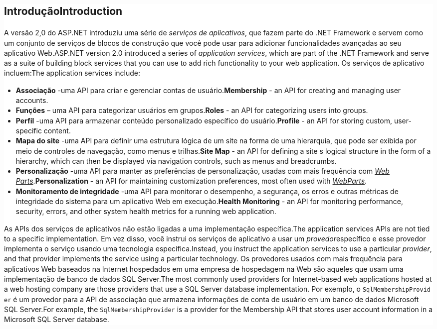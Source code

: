 ## <a name="introduction"></a><span data-ttu-id="c0de1-108">Introdução</span><span class="sxs-lookup"><span data-stu-id="c0de1-108">Introduction</span></span>

<span data-ttu-id="c0de1-109">A versão 2,0 do ASP.NET introduziu uma série de *serviços de aplicativos*, que fazem parte do .NET Framework e servem como um conjunto de serviços de blocos de construção que você pode usar para adicionar funcionalidades avançadas ao seu aplicativo Web.</span><span class="sxs-lookup"><span data-stu-id="c0de1-109">ASP.NET version 2.0 introduced a series of *application services*, which are part of the .NET Framework and serve as a suite of building block services that you can use to add rich functionality to your web application.</span></span> <span data-ttu-id="c0de1-110">Os serviços de aplicativo incluem:</span><span class="sxs-lookup"><span data-stu-id="c0de1-110">The application services include:</span></span>

- <span data-ttu-id="c0de1-111">**Associação** -uma API para criar e gerenciar contas de usuário.</span><span class="sxs-lookup"><span data-stu-id="c0de1-111">**Membership** - an API for creating and managing user accounts.</span></span>
- <span data-ttu-id="c0de1-112">**Funções** – uma API para categorizar usuários em grupos.</span><span class="sxs-lookup"><span data-stu-id="c0de1-112">**Roles** - an API for categorizing users into groups.</span></span>
- <span data-ttu-id="c0de1-113">**Perfil** -uma API para armazenar conteúdo personalizado específico do usuário.</span><span class="sxs-lookup"><span data-stu-id="c0de1-113">**Profile** - an API for storing custom, user-specific content.</span></span>
- <span data-ttu-id="c0de1-114">**Mapa do site** -uma API para definir uma estrutura lógica de um site na forma de uma hierarquia, que pode ser exibida por meio de controles de navegação, como menus e trilhas.</span><span class="sxs-lookup"><span data-stu-id="c0de1-114">**Site Map** - an API for defining a site s logical structure in the form of a hierarchy, which can then be displayed via navigation controls, such as menus and breadcrumbs.</span></span>
- <span data-ttu-id="c0de1-115">**Personalização** -uma API para manter as preferências de personalização, usadas com mais frequência com [*Web Parts*](https://msdn.microsoft.com/library/e0s9t4ck.aspx).</span><span class="sxs-lookup"><span data-stu-id="c0de1-115">**Personalization** - an API for maintaining customization preferences, most often used with [*WebParts*](https://msdn.microsoft.com/library/e0s9t4ck.aspx).</span></span>
- <span data-ttu-id="c0de1-116">**Monitoramento de integridade** -uma API para monitorar o desempenho, a segurança, os erros e outras métricas de integridade do sistema para um aplicativo Web em execução.</span><span class="sxs-lookup"><span data-stu-id="c0de1-116">**Health Monitoring** - an API for monitoring performance, security, errors, and other system health metrics for a running web application.</span></span>

<span data-ttu-id="c0de1-117">As APIs dos serviços de aplicativos não estão ligadas a uma implementação específica.</span><span class="sxs-lookup"><span data-stu-id="c0de1-117">The application services APIs are not tied to a specific implementation.</span></span> <span data-ttu-id="c0de1-118">Em vez disso, você instrui os serviços de aplicativo a usar um *provedor*específico e esse provedor implementa o serviço usando uma tecnologia específica.</span><span class="sxs-lookup"><span data-stu-id="c0de1-118">Instead, you instruct the application services to use a particular *provider*, and that provider implements the service using a particular technology.</span></span> <span data-ttu-id="c0de1-119">Os provedores usados com mais frequência para aplicativos Web baseados na Internet hospedados em uma empresa de hospedagem na Web são aqueles que usam uma implementação de banco de dados SQL Server.</span><span class="sxs-lookup"><span data-stu-id="c0de1-119">The most commonly used providers for Internet-based web applications hosted at a web hosting company are those providers that use a SQL Server database implementation.</span></span> <span data-ttu-id="c0de1-120">Por exemplo, o `SqlMembershipProvider` é um provedor para a API de associação que armazena informações de conta de usuário em um banco de dados Microsoft SQL Server.</span><span class="sxs-lookup"><span data-stu-id="c0de1-120">For example, the `SqlMembershipProvider` is a provider for the Membership API that stores user account information in a Microsoft SQL Server database.</span></span>
